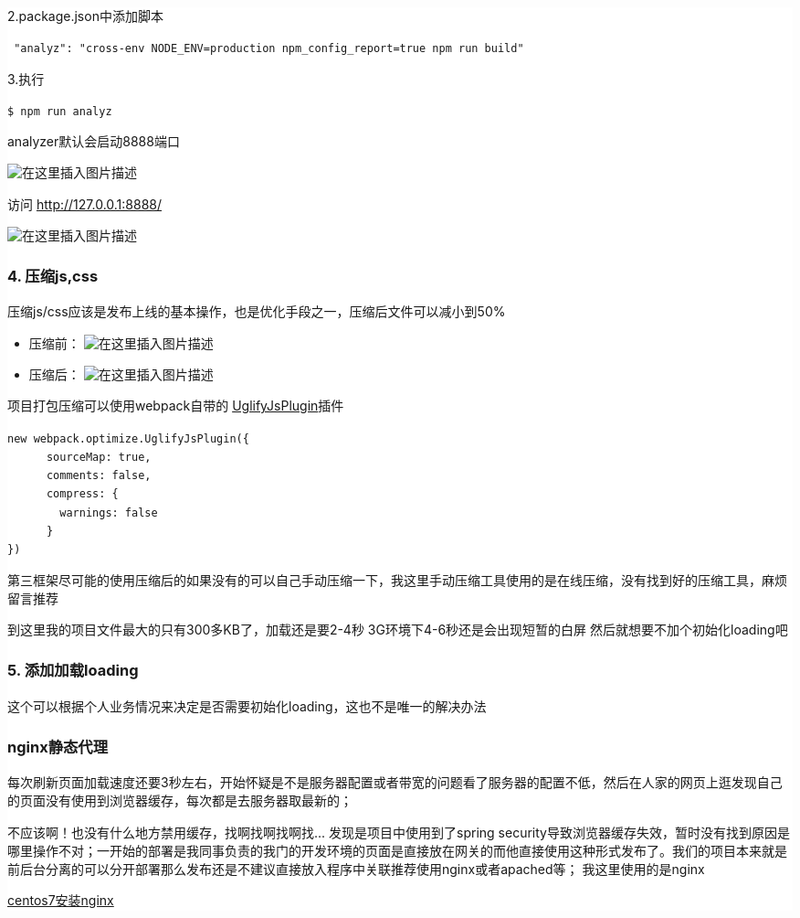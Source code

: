2.package.json中添加脚本

```
 "analyz": "cross-env NODE_ENV=production npm_config_report=true npm run build"
```

3.执行

```
$ npm run analyz
```
analyzer默认会启动8888端口

![在这里插入图片描述](https://img-blog.csdnimg.cn/20181116160352735.png)

访问 http://127.0.0.1:8888/

![在这里插入图片描述](https://img-blog.csdnimg.cn/2018111616045528.png?x-oss-process=image/watermark,type_ZmFuZ3poZW5naGVpdGk,shadow_10,text_aHR0cHM6Ly9ibG9nLmNzZG4ubmV0L3FxXzM1ODQzNDc3,size_16,color_FFFFFF,t_70)


### 4. 压缩js,css
压缩js/css应该是发布上线的基本操作，也是优化手段之一，压缩后文件可以减小到50%

* 压缩前：
![在这里插入图片描述](https://img-blog.csdnimg.cn/2018111616223915.png)

* 压缩后：
![在这里插入图片描述](https://img-blog.csdnimg.cn/20181116162604518.png)

项目打包压缩可以使用webpack自带的 [UglifyJsPlugin](https://www.webpackjs.com/plugins/uglifyjs-webpack-plugin/)插件
```
new webpack.optimize.UglifyJsPlugin({
      sourceMap: true,
      comments: false,
      compress: {
        warnings: false
      }
})
```
第三框架尽可能的使用压缩后的如果没有的可以自己手动压缩一下，我这里手动压缩工具使用的是在线压缩，没有找到好的压缩工具，麻烦留言推荐


到这里我的项目文件最大的只有300多KB了，加载还是要2-4秒 3G环境下4-6秒还是会出现短暂的白屏 然后就想要不加个初始化loading吧

### 5. 添加加载loading

这个可以根据个人业务情况来决定是否需要初始化loading，这也不是唯一的解决办法

### nginx静态代理
每次刷新页面加载速度还要3秒左右，开始怀疑是不是服务器配置或者带宽的问题看了服务器的配置不低，然后在人家的网页上逛发现自己的页面没有使用到浏览器缓存，每次都是去服务器取最新的；

不应该啊！也没有什么地方禁用缓存，找啊找啊找啊找... 发现是项目中使用到了spring security导致浏览器缓存失效，暂时没有找到原因是哪里操作不对；一开始的部署是我同事负责的我门的开发环境的页面是直接放在网关的而他直接使用这种形式发布了。我们的项目本来就是前后台分离的可以分开部署那么发布还是不建议直接放入程序中关联推荐使用nginx或者apached等； 我这里使用的是nginx

[centos7安装nginx](https://blog.csdn.net/qq_35843477/article/details/84172535)
